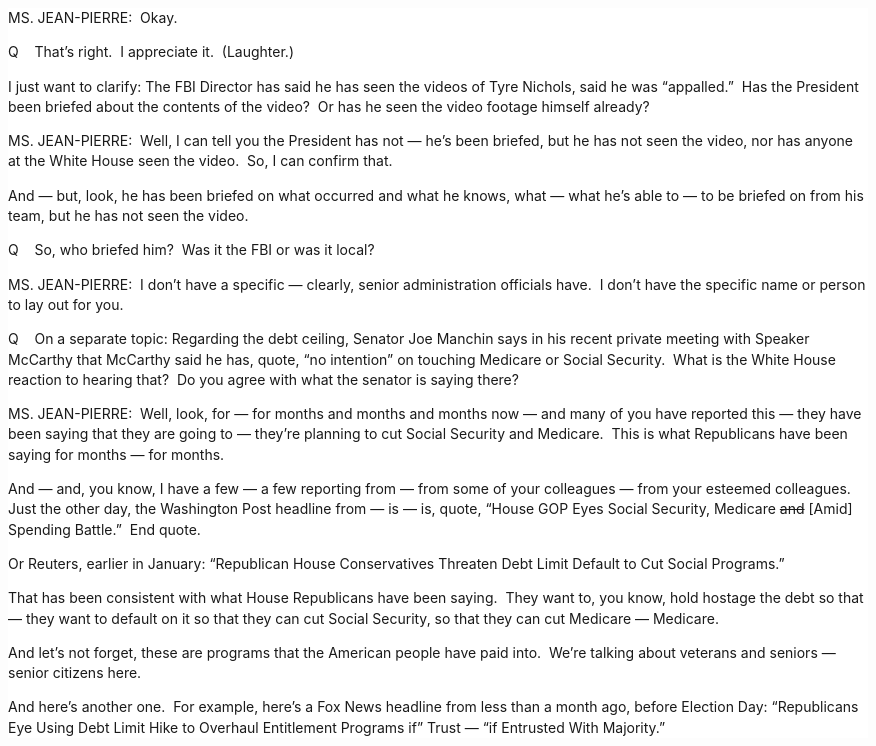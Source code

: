 MS. JEAN-PIERRE:  Okay.

Q    That’s right.  I appreciate it.  (Laughter.)

I just want to clarify: The FBI Director has said he has seen the videos
of Tyre Nichols, said he was “appalled.”  Has the President been briefed
about the contents of the video?  Or has he seen the video footage
himself already?

MS. JEAN-PIERRE:  Well, I can tell you the President has not — he’s been
briefed, but he has not seen the video, nor has anyone at the White
House seen the video.  So, I can confirm that. 

And — but, look, he has been briefed on what occurred and what he knows,
what — what he’s able to — to be briefed on from his team, but he has
not seen the video.

Q    So, who briefed him?  Was it the FBI or was it local?

MS. JEAN-PIERRE:  I don’t have a specific — clearly, senior
administration officials have.  I don’t have the specific name or person
to lay out for you. 

Q    On a separate topic: Regarding the debt ceiling, Senator Joe
Manchin says in his recent private meeting with Speaker McCarthy that
McCarthy said he has, quote, “no intention” on touching Medicare or
Social Security.  What is the White House reaction to hearing that?  Do
you agree with what the senator is saying there?

MS. JEAN-PIERRE:  Well, look, for — for months and months and months now
— and many of you have reported this — they have been saying that they
are going to — they’re planning to cut Social Security and Medicare. 
This is what Republicans have been saying for months — for months. 

And — and, you know, I have a few — a few reporting from — from some of
your colleagues — from your esteemed colleagues.  Just the other day,
the Washington Post headline from — is — is, quote, “House GOP Eyes
Social Security, Medicare <s>and</s> \[Amid\] Spending Battle.”  End
quote.

Or Reuters, earlier in January: “Republican House Conservatives Threaten
Debt Limit Default to Cut Social Programs.”

That has been consistent with what House Republicans have been saying. 
They want to, you know, hold hostage the debt so that — they want to
default on it so that they can cut Social Security, so that they can cut
Medicare — Medicare. 

And let’s not forget, these are programs that the American people have
paid into.  We’re talking about veterans and seniors — senior citizens
here. 

And here’s another one.  For example, here’s a Fox News headline from
less than a month ago, before Election Day: “Republicans Eye Using Debt
Limit Hike to Overhaul Entitlement Programs if” Trust — “if Entrusted
With Majority.” 
